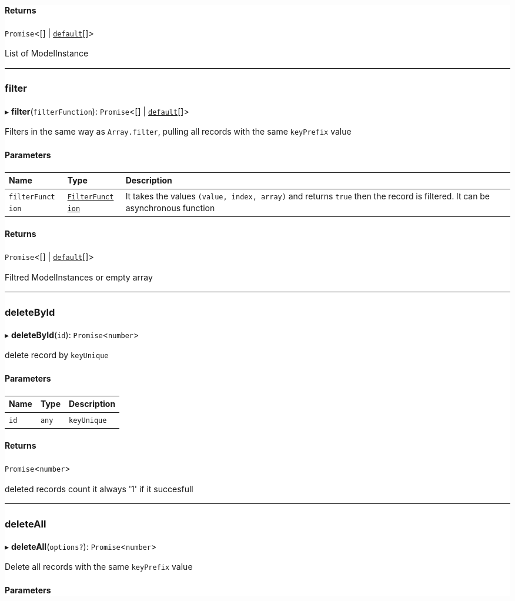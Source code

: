 #### Returns

`Promise`<[] \| [`default`](ModelInstance.default.md)[]\>

List of ModelInstance

___

### filter

▸ **filter**(`filterFunction`): `Promise`<[] \| [`default`](ModelInstance.default.md)[]\>

Filters in the same way as `Array.filter`, pulling all records with the same `keyPrefix` value

#### Parameters

| Name | Type | Description |
| :------ | :------ | :------ |
| `filterFunction` | [`FilterFunction`](../interfaces/Interfaces.FilterFunction.md) | It takes the values `(value, index, array)` and returns `true` then the record is filtered. It can be asynchronous function |

#### Returns

`Promise`<[] \| [`default`](ModelInstance.default.md)[]\>

Filtred ModelInstances or empty array

___

### deleteById

▸ **deleteById**(`id`): `Promise`<`number`\>

delete record by `keyUnique`

#### Parameters

| Name | Type | Description |
| :------ | :------ | :------ |
| `id` | `any` | `keyUnique` |

#### Returns

`Promise`<`number`\>

deleted records count it always '1' if it succesfull

___

### deleteAll

▸ **deleteAll**(`options?`): `Promise`<`number`\>

Delete all records with the same `keyPrefix` value

#### Parameters
